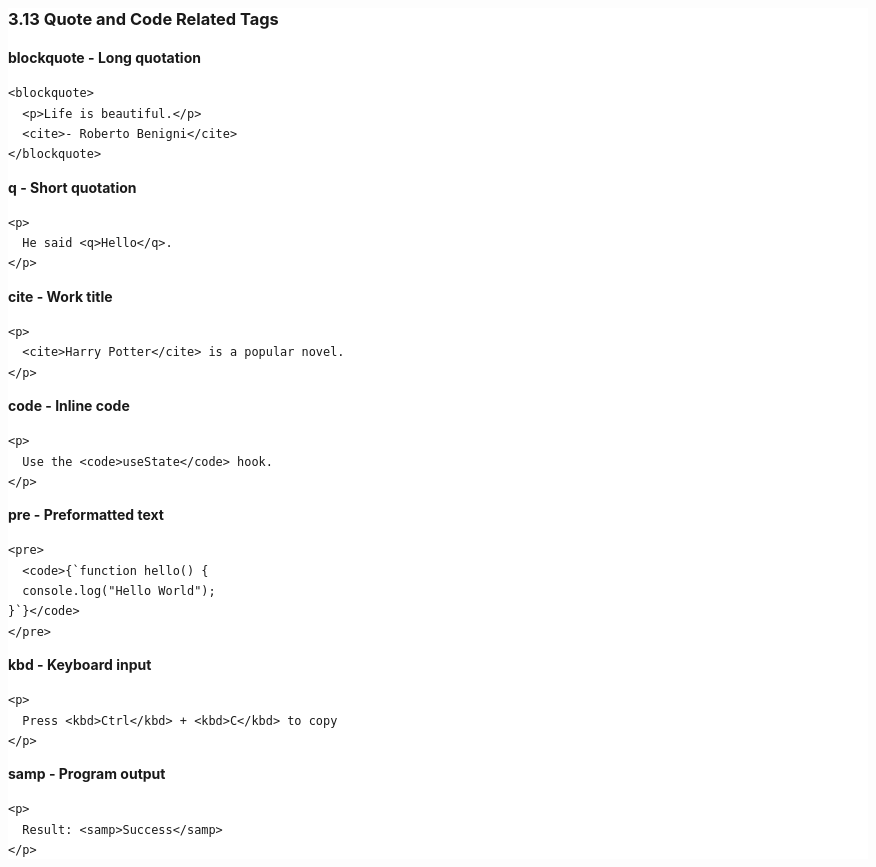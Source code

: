### 3.13 Quote and Code Related Tags

**blockquote - Long quotation**

```tsx
<blockquote>
  <p>Life is beautiful.</p>
  <cite>- Roberto Benigni</cite>
</blockquote>
```

**q - Short quotation**

```tsx
<p>
  He said <q>Hello</q>.
</p>
```

**cite - Work title**

```tsx
<p>
  <cite>Harry Potter</cite> is a popular novel.
</p>
```

**code - Inline code**

```tsx
<p>
  Use the <code>useState</code> hook.
</p>
```

**pre - Preformatted text**

```tsx
<pre>
  <code>{`function hello() {
  console.log("Hello World");
}`}</code>
</pre>
```

**kbd - Keyboard input**

```tsx
<p>
  Press <kbd>Ctrl</kbd> + <kbd>C</kbd> to copy
</p>
```

**samp - Program output**

```tsx
<p>
  Result: <samp>Success</samp>
</p>
```
